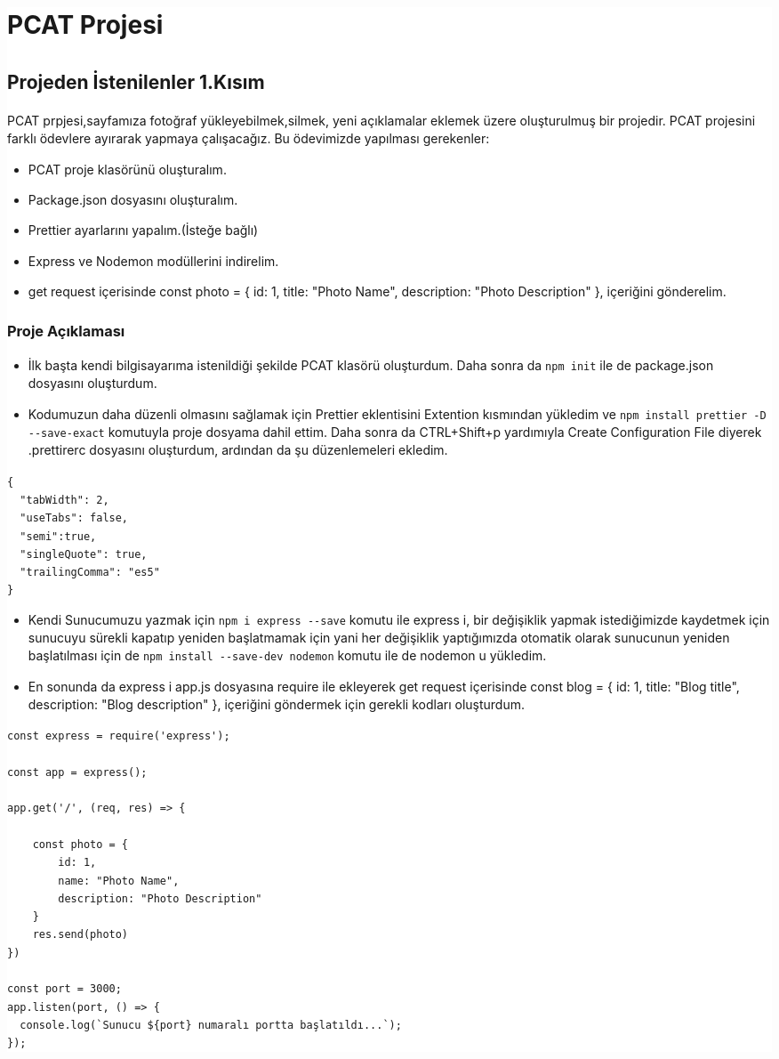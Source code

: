 # PCAT Projesi
## Projeden İstenilenler 1.Kısım
PCAT prpjesi,sayfamıza fotoğraf yükleyebilmek,silmek, yeni açıklamalar eklemek üzere oluşturulmuş bir projedir.
PCAT projesini farklı ödevlere ayırarak yapmaya çalışacağız. Bu ödevimizde yapılması gerekenler:

- PCAT proje klasörünü oluşturalım.

- Package.json dosyasını oluşturalım.

- Prettier ayarlarını yapalım.(İsteğe bağlı)

- Express ve Nodemon modüllerini indirelim.

- get request içerisinde const photo = { id: 1, title: "Photo Name", description: "Photo Description" }, içeriğini gönderelim.

### Proje Açıklaması
- İlk başta kendi bilgisayarıma istenildiği şekilde PCAT klasörü oluşturdum. Daha sonra da `npm init` ile de package.json dosyasını oluşturdum.

- Kodumuzun daha düzenli olmasını sağlamak için Prettier eklentisini Extention kısmından yükledim ve `npm install prettier -D --save-exact` komutuyla proje dosyama dahil ettim.
Daha sonra da CTRL+Shift+p yardımıyla Create Configuration File diyerek .prettirerc dosyasını oluşturdum, ardından da şu düzenlemeleri ekledim.

```
{
  "tabWidth": 2,
  "useTabs": false,
  "semi":true,
  "singleQuote": true,
  "trailingComma": "es5"
}

```
- Kendi Sunucumuzu yazmak için `npm i express --save` komutu ile express i, bir değişiklik yapmak istediğimizde kaydetmek için sunucuyu sürekli kapatıp yeniden başlatmamak için yani her değişiklik yaptığımızda otomatik olarak sunucunun yeniden başlatılması için de `npm install --save-dev nodemon` komutu ile de nodemon u yükledim.

- En sonunda da express i app.js dosyasına require ile ekleyerek get request içerisinde const blog = { id: 1, title: "Blog title", description: "Blog description" }, içeriğini göndermek için gerekli kodları oluşturdum.

```
const express = require('express');

const app = express();

app.get('/', (req, res) => {

    const photo = {
        id: 1,
        name: "Photo Name",
        description: "Photo Description"
    }
    res.send(photo)
})

const port = 3000;
app.listen(port, () => {
  console.log(`Sunucu ${port} numaralı portta başlatıldı...`);
});
```